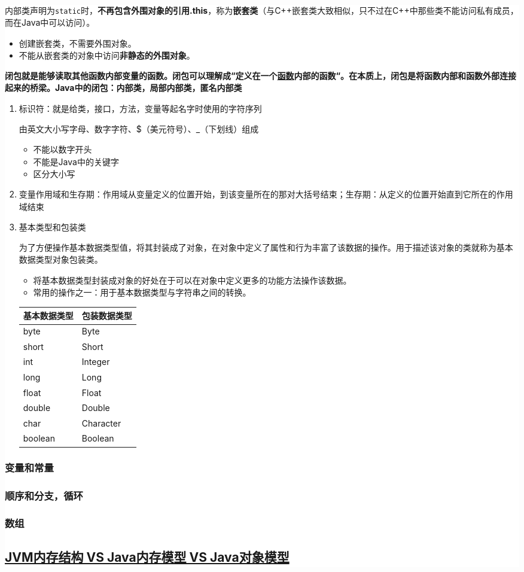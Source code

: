 内部类声明为`static`时，**不再包含外围对象的引用.this**，称为**嵌套类**（与C++嵌套类大致相似，只不过在C++中那些类不能访问私有成员，而在Java中可以访问）。 
- 创建嵌套类，不需要外围对象。 
- 不能从嵌套类的对象中访问**非静态的外围对象**。



**闭包就是能够读取其他函数内部变量的函数。闭包可以理解成“定义在一个[函数](https://baike.baidu.com/item/%E5%87%BD%E6%95%B0/301912)内部的函数“。在本质上，闭包是将函数内部和函数外部连接起来的桥梁。Java中的闭包：内部类，局部内部类，匿名内部类**



1. 标识符：就是给类，接口，方法，变量等起名字时使用的字符序列

   由英文大小写字母、数字字符、$（美元符号）、_（下划线）组成

   - 不能以数字开头
   - 不能是Java中的关键字
   - 区分大小写

2. 变量作用域和生存期：作用域从变量定义的位置开始，到该变量所在的那对大括号结束；生存期：从定义的位置开始直到它所在的作用域结束

3. 基本类型和包装类

   为了方便操作基本数据类型值，将其封装成了对象，在对象中定义了属性和行为丰富了该数据的操作。用于描述该对象的类就称为基本数据类型对象包装类。

   - 将基本数据类型封装成对象的好处在于可以在对象中定义更多的功能方法操作该数据。
   - 常用的操作之一：用于基本数据类型与字符串之间的转换。

   | 基本数据类型 | 包装数据类型 |
   | ------------ | ------------ |
   | byte         | Byte         |
   | short        | Short        |
   | int          | Integer      |
   | long         | Long         |
   | float        | Float        |
   | double       | Double       |
   | char         | Character    |
   | boolean      | Boolean      |



### 变量和常量

### 顺序和分支，循环

### 数组

## [JVM内存结构 VS Java内存模型 VS Java对象模型](https://blog.csdn.net/qq_36907589/article/details/80839385)


### 
